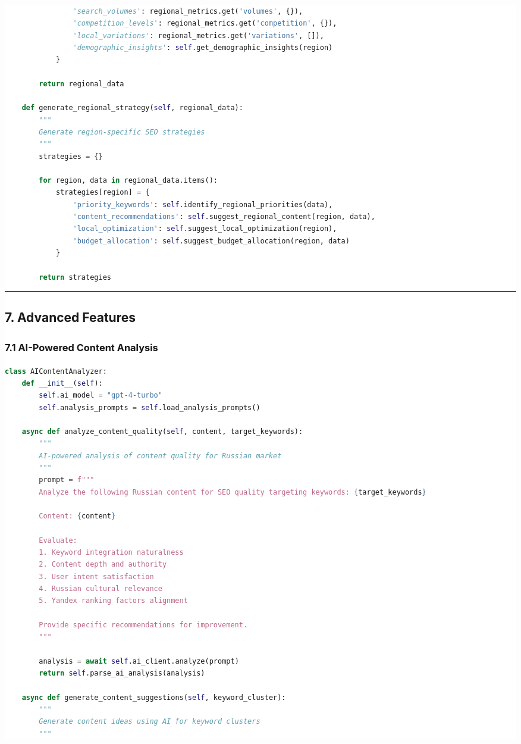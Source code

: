 ```python
                'search_volumes': regional_metrics.get('volumes', {}),
                'competition_levels': regional_metrics.get('competition', {}),
                'local_variations': regional_metrics.get('variations', []),
                'demographic_insights': self.get_demographic_insights(region)
            }

        return regional_data

    def generate_regional_strategy(self, regional_data):
        """
        Generate region-specific SEO strategies
        """
        strategies = {}

        for region, data in regional_data.items():
            strategies[region] = {
                'priority_keywords': self.identify_regional_priorities(data),
                'content_recommendations': self.suggest_regional_content(region, data),
                'local_optimization': self.suggest_local_optimization(region),
                'budget_allocation': self.suggest_budget_allocation(region, data)
            }

        return strategies
```

---

## 7. Advanced Features

### 7.1 AI-Powered Content Analysis

```python
class AIContentAnalyzer:
    def __init__(self):
        self.ai_model = "gpt-4-turbo"
        self.analysis_prompts = self.load_analysis_prompts()

    async def analyze_content_quality(self, content, target_keywords):
        """
        AI-powered analysis of content quality for Russian market
        """
        prompt = f"""
        Analyze the following Russian content for SEO quality targeting keywords: {target_keywords}

        Content: {content}

        Evaluate:
        1. Keyword integration naturalness
        2. Content depth and authority
        3. User intent satisfaction
        4. Russian cultural relevance
        5. Yandex ranking factors alignment

        Provide specific recommendations for improvement.
        """

        analysis = await self.ai_client.analyze(prompt)
        return self.parse_ai_analysis(analysis)

    async def generate_content_suggestions(self, keyword_cluster):
        """
        Generate content ideas using AI for keyword clusters
        """
```